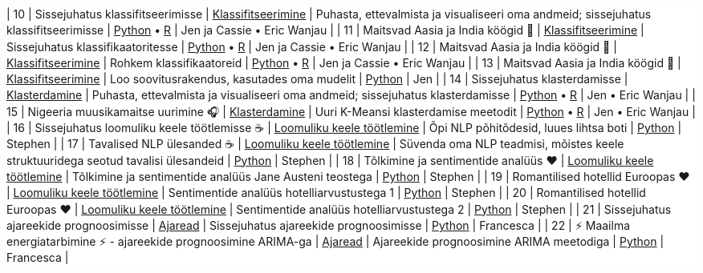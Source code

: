 |      10       |                 Sissejuhatus klassifitseerimisse                 |    [Klassifitseerimine](4-Classification/README.md)     | Puhasta, ettevalmista ja visualiseeri oma andmeid; sissejuhatus klassifitseerimisse                                                            | [Python](4-Classification/1-Introduction/README.md) • [R](../../4-Classification/1-Introduction/solution/R/lesson_10.html)  | Jen ja Cassie • Eric Wanjau |
|      11       |             Maitsvad Aasia ja India köögid 🍜             |    [Klassifitseerimine](4-Classification/README.md)     | Sissejuhatus klassifikaatoritesse                                                                                                     | [Python](4-Classification/2-Classifiers-1/README.md) • [R](../../4-Classification/2-Classifiers-1/solution/R/lesson_11.html) | Jen ja Cassie • Eric Wanjau |
|      12       |             Maitsvad Aasia ja India köögid 🍜             |    [Klassifitseerimine](4-Classification/README.md)     | Rohkem klassifikaatoreid                                                                                                                | [Python](4-Classification/3-Classifiers-2/README.md) • [R](../../4-Classification/3-Classifiers-2/solution/R/lesson_12.html) | Jen ja Cassie • Eric Wanjau |
|      13       |             Maitsvad Aasia ja India köögid 🍜             |    [Klassifitseerimine](4-Classification/README.md)     | Loo soovitusrakendus, kasutades oma mudelit                                                                                    |                                              [Python](4-Classification/4-Applied/README.md)                                              |                         Jen                          |
|      14       |                   Sissejuhatus klasterdamisse                   |        [Klasterdamine](5-Clustering/README.md)         | Puhasta, ettevalmista ja visualiseeri oma andmeid; sissejuhatus klasterdamisse                                                                |         [Python](5-Clustering/1-Visualize/README.md) • [R](../../5-Clustering/1-Visualize/solution/R/lesson_14.html)         |      Jen • Eric Wanjau       |
|      15       |              Nigeeria muusikamaitse uurimine 🎧              |        [Klasterdamine](5-Clustering/README.md)         | Uuri K-Meansi klasterdamise meetodit                                                                                           |           [Python](5-Clustering/2-K-Means/README.md) • [R](../../5-Clustering/2-K-Means/solution/R/lesson_15.html)           |      Jen • Eric Wanjau       |
|      16       |        Sissejuhatus loomuliku keele töötlemisse ☕️         |   [Loomuliku keele töötlemine](6-NLP/README.md)    | Õpi NLP põhitõdesid, luues lihtsa boti                                                                             |                                             [Python](6-NLP/1-Introduction-to-NLP/README.md)                                              |                       Stephen                        |
|      17       |                      Tavalised NLP ülesanded ☕️                      |   [Loomuliku keele töötlemine](6-NLP/README.md)    | Süvenda oma NLP teadmisi, mõistes keele struktuuridega seotud tavalisi ülesandeid                          |                                                    [Python](6-NLP/2-Tasks/README.md)                                                     |                       Stephen                        |
|      18       |             Tõlkimine ja sentimentide analüüs ♥️              |   [Loomuliku keele töötlemine](6-NLP/README.md)    | Tõlkimine ja sentimentide analüüs Jane Austeni teostega                                                                             |                                            [Python](6-NLP/3-Translation-Sentiment/README.md)                                             |                       Stephen                        |
|      19       |                  Romantilised hotellid Euroopas ♥️                  |   [Loomuliku keele töötlemine](6-NLP/README.md)    | Sentimentide analüüs hotelliarvustustega 1                                                                                         |                                               [Python](6-NLP/4-Hotel-Reviews-1/README.md)                                                |                       Stephen                        |
|      20       |                  Romantilised hotellid Euroopas ♥️                  |   [Loomuliku keele töötlemine](6-NLP/README.md)    | Sentimentide analüüs hotelliarvustustega 2                                                                                         |                                               [Python](6-NLP/5-Hotel-Reviews-2/README.md)                                                |                       Stephen                        |
|      21       |            Sissejuhatus ajareekide prognoosimisse             |        [Ajaread](7-TimeSeries/README.md)        | Sissejuhatus ajareekide prognoosimisse                                                                                         |                                             [Python](7-TimeSeries/1-Introduction/README.md)                                              |                      Francesca                       |
|      22       | ⚡️ Maailma energiatarbimine ⚡️ - ajareekide prognoosimine ARIMA-ga |        [Ajaread](7-TimeSeries/README.md)        | Ajareekide prognoosimine ARIMA meetodiga                                                                                              |                                                 [Python](7-TimeSeries/2-ARIMA/README.md)                                                 |                      Francesca                       |